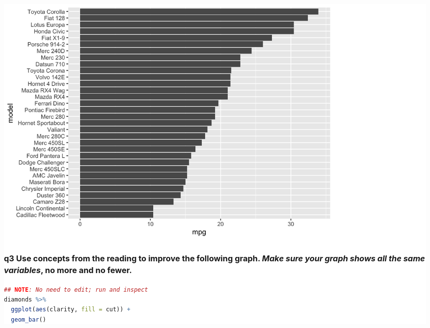 <img src="d38-e-vis09-improve-solution_files/figure-html/q2-task-1.png" width="672" />

### __q3__ Use concepts from the reading to improve the following graph. *Make sure your graph shows all the same variables*, no more and no fewer.


```r
## NOTE: No need to edit; run and inspect
diamonds %>%
  ggplot(aes(clarity, fill = cut)) +
  geom_bar()
```
